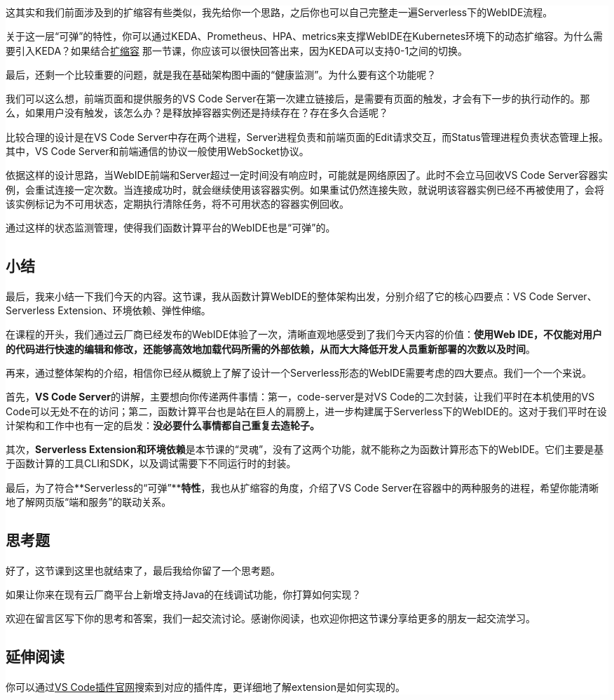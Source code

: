 这其实和我们前面涉及到的扩缩容有些类似，我先给你一个思路，之后你也可以自己完整走一遍Serverless下的WebIDE流程。

关于这一层“可弹”的特性，你可以通过KEDA、Prometheus、HPA、metrics来支撑WebIDE在Kubernetes环境下的动态扩缩容。为什么需要引入KEDA？如果结合[扩缩容](https://time.geekbang.org/column/article/564934) 那一节课，你应该可以很快回答出来，因为KEDA可以支持0-1之间的切换。

最后，还剩一个比较重要的问题，就是我在基础架构图中画的“健康监测”。为什么要有这个功能呢？

我们可以这么想，前端页面和提供服务的VS Code Server在第一次建立链接后，是需要有页面的触发，才会有下一步的执行动作的。那么，如果用户没有触发，该怎么办？是释放掉容器实例还是持续存在？存在多久合适呢？

比较合理的设计是在VS Code Server中存在两个进程，Server进程负责和前端页面的Edit请求交互，而Status管理进程负责状态管理上报。其中，VS Code Server和前端通信的协议一般使用WebSocket协议。

依据这样的设计思路，当WebIDE前端和Server超过一定时间没有响应时，可能就是网络原因了。此时不会立马回收VS Code Server容器实例，会重试连接一定次数。当连接成功时，就会继续使用该容器实例。如果重试仍然连接失败，就说明该容器实例已经不再被使用了，会将该实例标记为不可用状态，定期执行清除任务，将不可用状态的容器实例回收。

通过这样的状态监测管理，使得我们函数计算平台的WebIDE也是“可弹”的。

## 小结

最后，我来小结一下我们今天的内容。这节课，我从函数计算WebIDE的整体架构出发，分别介绍了它的核心四要点：VS Code Server、Serverless Extension、环境依赖、弹性伸缩。

在课程的开头，我们通过云厂商已经发布的WebIDE体验了一次，清晰直观地感受到了我们今天内容的价值：**使用Web IDE，不仅能对用户的代码进行快速的编辑和修改，还能够高效地加载代码所需的外部依赖，从而大大降低开发人员重新部署的次数以及时间**。

再来，通过整体架构的介绍，相信你已经从概貌上了解了设计一个Serverless形态的WebIDE需要考虑的四大要点。我们一个一个来说。

首先，**VS Code Server**的讲解，主要想向你传递两件事情：第一，code-server是对VS Code的二次封装，让我们平时在本机使用的VS Code可以无处不在的访问；第二，函数计算平台也是站在巨人的肩膀上，进一步构建属于Serverless下的WebIDE的。这对于我们平时在设计架构和工作中也有一定的启发：**没必要什么事情都自己重复去造轮子。**

其次，**Serverless Extension和环境依赖**是本节课的“灵魂”，没有了这两个功能，就不能称之为函数计算形态下的WebIDE。它们主要是基于函数计算的工具CLI和SDK，以及调试需要下不同运行时的封装。

最后，为了符合**Serverless的“可弹”****特性**，我也从扩缩容的角度，介绍了VS Code Server在容器中的两种服务的进程，希望你能清晰地了解网页版“端和服务”的联动关系。

## 思考题

好了，这节课到这里也就结束了，最后我给你留了一个思考题。

如果让你来在现有云厂商平台上新增支持Java的在线调试功能，你打算如何实现？

欢迎在留言区写下你的思考和答案，我们一起交流讨论。感谢你阅读，也欢迎你把这节课分享给更多的朋友一起交流学习。

## 延伸阅读

你可以通过[VS Code插件官网](https://marketplace.visualstudio.com/VSCode)搜索到对应的插件库，更详细地了解extension是如何实现的。